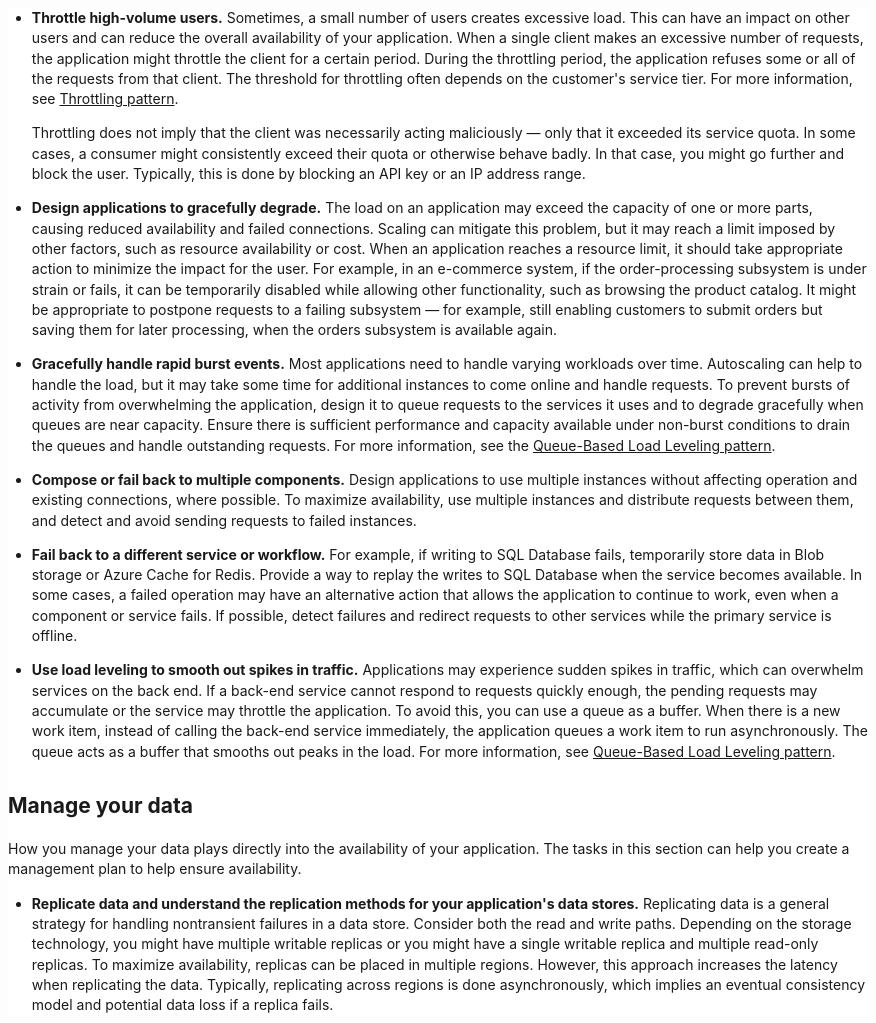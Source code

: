 - **Throttle high-volume users.** Sometimes, a small number of users creates excessive load. This can have an impact on other users and can reduce the overall availability of your application. When a single client makes an excessive number of requests, the application might throttle the client for a certain period. During the throttling period, the application refuses some or all of the requests from that client. The threshold for throttling often depends on the customer's service tier. For more information, see [Throttling pattern](../patterns/throttling.md).

    Throttling does not imply that the client was necessarily acting maliciously &mdash; only that it exceeded its service quota. In some cases, a consumer might consistently exceed their quota or otherwise behave badly. In that case, you might go further and block the user. Typically, this is done by blocking an API key or an IP address range.
- **Design applications to gracefully degrade.** The load on an application may exceed the capacity of one or more parts, causing reduced availability and failed connections. Scaling can mitigate this problem, but it may reach a limit imposed by other factors, such as resource availability or cost. When an application reaches a resource limit, it should take appropriate action to minimize the impact for the user. For example, in an e-commerce system, if the order-processing subsystem is under strain or fails, it can be temporarily disabled while allowing other functionality, such as browsing the product catalog. It might be appropriate to postpone requests to a failing subsystem &mdash; for example, still enabling customers to submit orders but saving them for later processing, when the orders subsystem is available again.
- **Gracefully handle rapid burst events.** Most applications need to handle varying workloads over time. Autoscaling can help to handle the load, but it may take some time for additional instances to come online and handle requests. To prevent bursts of activity from overwhelming the application, design it to queue requests to the services it uses and to degrade gracefully when queues are near capacity. Ensure there is sufficient performance and capacity available under non-burst conditions to drain the queues and handle outstanding requests. For more information, see the [Queue-Based Load Leveling pattern](../patterns/queue-based-load-leveling.md).
- **Compose or fail back to multiple components.** Design applications to use multiple instances without affecting operation and existing connections, where possible. To maximize availability, use multiple instances and distribute requests between them, and detect and avoid sending requests to failed instances.
- **Fail back to a different service or workflow.** For example, if writing to SQL Database fails, temporarily store data in Blob storage or Azure Cache for Redis. Provide a way to replay the writes to SQL Database when the service becomes available. In some cases, a failed operation may have an alternative action that allows the application to continue to work, even when a component or service fails. If possible, detect failures and redirect requests to other services while the primary service is offline.
- **Use load leveling to smooth out spikes in traffic.** Applications may experience sudden spikes in traffic, which can overwhelm services on the back end. If a back-end service cannot respond to requests quickly enough, the pending requests may accumulate or the service may throttle the application. To avoid this, you can use a queue as a buffer. When there is a new work item, instead of calling the back-end service immediately, the application queues a work item to run asynchronously. The queue acts as a buffer that smooths out peaks in the load. For more information, see [Queue-Based Load Leveling pattern](../patterns/queue-based-load-leveling.md).

## Manage your data

How you manage your data plays directly into the availability of your application. The tasks in this section can help you create a management plan to help ensure availability.

- **Replicate data and understand the replication methods for your application's data stores.** Replicating data is a general strategy for handling nontransient failures in a data store. Consider both the read and write paths. Depending on the storage technology, you might have multiple writable replicas or you might have a single writable replica and multiple read-only replicas. To maximize availability, replicas can be placed in multiple regions. However, this approach increases the latency when replicating the data. Typically, replicating across regions is done asynchronously, which implies an eventual consistency model and potential data loss if a replica fails.
